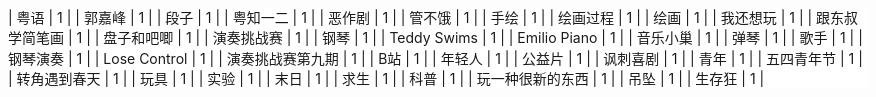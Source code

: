 | 粤语 | 1 |
| 郭嘉峰 | 1 |
| 段子 | 1 |
| 粤知一二 | 1 |
| 恶作剧 | 1 |
| 管不饿 | 1 |
| 手绘 | 1 |
| 绘画过程 | 1 |
| 绘画 | 1 |
| 我还想玩 | 1 |
| 跟东叔学简笔画 | 1 |
| 盘子和吧唧 | 1 |
| 演奏挑战赛 | 1 |
| 钢琴 | 1 |
| Teddy Swims | 1 |
| Emilio Piano | 1 |
| 音乐小巢 | 1 |
| 弹琴 | 1 |
| 歌手 | 1 |
| 钢琴演奏 | 1 |
| Lose Control | 1 |
| 演奏挑战赛第九期 | 1 |
| B站 | 1 |
| 年轻人 | 1 |
| 公益片 | 1 |
| 讽刺喜剧 | 1 |
| 青年 | 1 |
| 五四青年节 | 1 |
| 转角遇到春天 | 1 |
| 玩具 | 1 |
| 实验 | 1 |
| 末日 | 1 |
| 求生 | 1 |
| 科普 | 1 |
| 玩一种很新的东西 | 1 |
| 吊坠 | 1 |
| 生存狂 | 1 |